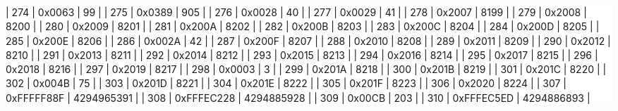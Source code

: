 |     274 | 0x0063      |          99 |
|     275 | 0x0389      |         905 |
|     276 | 0x0028      |          40 |
|     277 | 0x0029      |          41 |
|     278 | 0x2007      |        8199 |
|     279 | 0x2008      |        8200 |
|     280 | 0x2009      |        8201 |
|     281 | 0x200A      |        8202 |
|     282 | 0x200B      |        8203 |
|     283 | 0x200C      |        8204 |
|     284 | 0x200D      |        8205 |
|     285 | 0x200E      |        8206 |
|     286 | 0x002A      |          42 |
|     287 | 0x200F      |        8207 |
|     288 | 0x2010      |        8208 |
|     289 | 0x2011      |        8209 |
|     290 | 0x2012      |        8210 |
|     291 | 0x2013      |        8211 |
|     292 | 0x2014      |        8212 |
|     293 | 0x2015      |        8213 |
|     294 | 0x2016      |        8214 |
|     295 | 0x2017      |        8215 |
|     296 | 0x2018      |        8216 |
|     297 | 0x2019      |        8217 |
|     298 | 0x0003      |           3 |
|     299 | 0x201A      |        8218 |
|     300 | 0x201B      |        8219 |
|     301 | 0x201C      |        8220 |
|     302 | 0x004B      |          75 |
|     303 | 0x201D      |        8221 |
|     304 | 0x201E      |        8222 |
|     305 | 0x201F      |        8223 |
|     306 | 0x2020      |        8224 |
|     307 | 0xFFFFF88F  |  4294965391 |
|     308 | 0xFFFEC228  |  4294885928 |
|     309 | 0x00CB      |         203 |
|     310 | 0xFFFEC5ED  |  4294886893 |